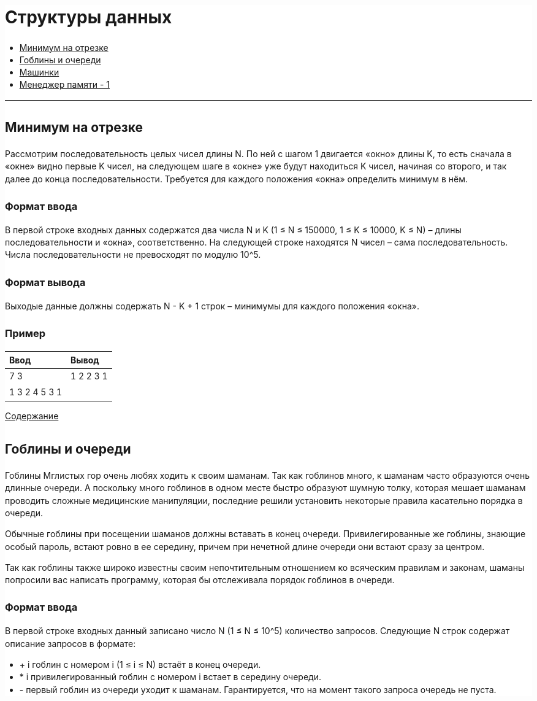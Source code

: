 # Структуры данных

- [Минимум на отрезке](./Task%20I.cpp)
- [Гоблины и очереди](./Task%20J.cpp)
- [Машинки](./Task%20K.cpp)
- [Менеджер памяти - 1](./Task%20L.cpp)

---

## Минимум на отрезке
Рассмотрим последовательность целых чисел длины N. По ней с шагом 1 двигается «окно» длины K, то есть сначала в «окне» видно первые K чисел, на следующем шаге в «окне» уже будут находиться K чисел, начиная со второго, и так далее до конца последовательности. Требуется для каждого положения «окна» определить минимум в нём.

### Формат ввода
В первой строке входных данных содержатся два числа N и K (1 ≤ N ≤ 150000, 1 ≤ K ≤ 10000, K ≤ N) – длины последовательности и «окна», соответственно. На следующей строке находятся N чисел – сама последовательность. Числа последовательности не превосходят по модулю 10^5.

### Формат вывода
Выходые данные должны содержать N - K + 1 строк – минимумы для каждого положения «окна».

### Пример
| **Ввод** | **Вывод**  |
| :------- | :--------- |
| 7 3      | 1 2 2 3 1  |
| 1 3 2 4 5 3 1 |


[Содержание](#содержание)
## Гоблины и очереди
Гоблины Мглистых гор очень любях ходить к своим шаманам. Так как гоблинов много, к шаманам часто образуются очень длинные очереди. А поскольку много гоблинов в одном месте быстро образуют шумную толку, которая мешает шаманам проводить сложные медицинские манипуляции, последние решили установить некоторые правила касательно порядка в очереди.

Обычные гоблины при посещении шаманов должны вставать в конец очереди. Привилегированные же гоблины, знающие особый пароль, встают ровно в ее середину, причем при нечетной длине очереди они встают сразу за центром.

Так как гоблины также широко известны своим непочтительным отношением ко всяческим правилам и законам, шаманы попросили вас написать программу, которая бы отслеживала порядок гоблинов в очереди.
### Формат ввода
В первой строке входных данный записано число N (1 ≤ N ≤ 10^5)  количество запросов. Следующие N строк содержат описание запросов в формате:

- \+ i  гоблин с номером i (1 ≤ i ≤ N) встаёт в конец очереди.
- \* i  привилегированный гоблин с номером i встает в середину очереди.
- \- первый гоблин из очереди уходит к шаманам. Гарантируется, что на момент такого запроса очередь не пуста.
